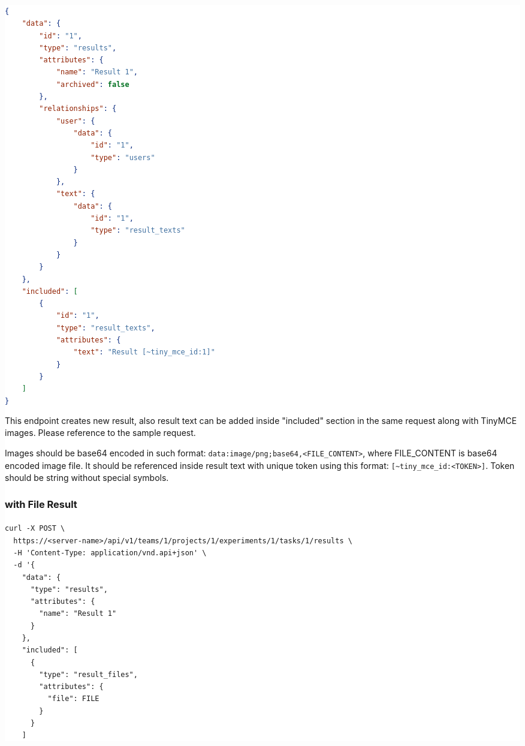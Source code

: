 ```json
{
    "data": {
        "id": "1",
        "type": "results",
        "attributes": {
            "name": "Result 1",
            "archived": false
        },
        "relationships": {
            "user": {
                "data": {
                    "id": "1",
                    "type": "users"
                }
            },
            "text": {
                "data": {
                    "id": "1",
                    "type": "result_texts"
                }
            }
        }
    },
    "included": [
        {
            "id": "1",
            "type": "result_texts",
            "attributes": {
                "text": "Result [~tiny_mce_id:1]"
            }
        }
    ]
}
```

This endpoint creates new result, also result text can be added inside "included" section in the same request along with TinyMCE images. Please reference to the sample request.

Images should be base64 encoded in such format: `data:image/png;base64,<FILE_CONTENT>`, where FILE_CONTENT is base64 encoded image file. It should be referenced inside result text with unique token using this format: `[~tiny_mce_id:<TOKEN>]`.
Token should be string without special symbols.

### with File Result


```shell
curl -X POST \
  https://<server-name>/api/v1/teams/1/projects/1/experiments/1/tasks/1/results \
  -H 'Content-Type: application/vnd.api+json' \
  -d '{
    "data": {
      "type": "results",
      "attributes": {
        "name": "Result 1"
      }
    },
    "included": [
      {
        "type": "result_files",
        "attributes": {
          "file": FILE
        }
      }
    ]
```